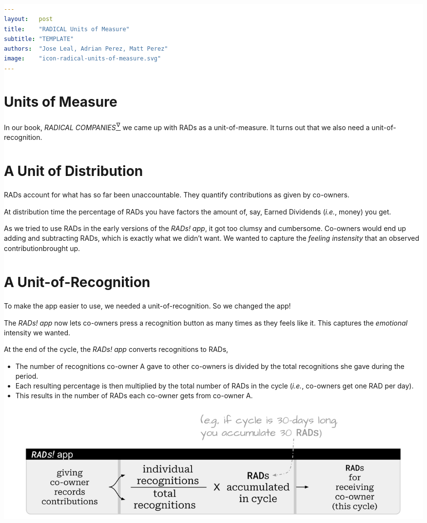 ```yaml
---
layout:   post
title:    "RADICAL Units of Measure"
subtitle: "TEMPLATE"
authors:  "Jose Leal, Adrian Perez, Matt Perez"
image:    "icon-radical-units-of-measure.svg"
---
```


<div style="display:none;">
 <p>We need a <em>recognition unit-of-measure</em> in additons to <span class='_paradigm'>RAD</span>s.</p>
</div>

<h1>Units of Measure</h1>
 <p>In our book, <em><span class="_paradigm">RADICAL COMPANIES</span></em><a href="#en01"><sup id="bm01">&hairsp;&nabla;&hairsp;</sup></a> we came up with <span class="_paradigm">RAD</span>s as a unit-of-measure. It turns out that we also need a unit-of-recognition.</p>

<h1>A Unit of Distribution</h1>
 <p><span class="_paradigm">RAD</span>s account for what has so far been unaccountable. They quantify contributions as given by co-owners.</p>
 <p>At distribution time the percentage of <span class="_paradigm">RAD</span>s you have factors the amount of, say, Earned Dividends (<em>i.e.</em>, money) you get.</p>
 <p>As we tried to use <span class="_paradigm">RAD</span>s in the early versions of the <em>RADs! app</em>, it got too clumsy and cumbersome. Co-owners would end up adding and subtracting <span class="_paradigm">RAD</span>s, which is exactly what we didn&rsquo;t want. We wanted to capture the <em>feeling instensity</em> that an observed contributionbrought up.</p>
 
<h1>A Unit-of-Recognition</h1>
 <p>To make the app easier to use, we needed a unit-of-recognition. So we changed the app!</p>
 <p>The <em><span class="_paradigm">RAD</span>s! app</em> now lets co-owners press a recognition button as many times as they feels like it. This captures the <em>emotional</em> intensity we wanted.</p>
 <p style="margin-bottom:0; ">At the end of the cycle, the <em><span class="_paradigm">RAD</span>s! app</em> converts recognitions to <span class="_paradigm">RAD</span>s,
  <ul>
   <li>The number of recognitions co-owner A gave to other co-owners is divided by the total recognitions she gave during the period.</li>
   <li>Each resulting percentage is then multiplied by the total number of <span class='_paradigm'>RAD</span>s in the cycle (<em>i.e.</em>, co-owners get one <span class="_paradigm">RAD</span> per day).</li>
   <li>This results in the number of <span class="_paradigm">RAD</span>s each co-owner gets from co-owner A.</li>
  </ul>
 </p>
 <div style="text-align:center; ">
  <img
   src="/assets/img/pic-recognitions-to-rads-equation.svg"
   alt="The picture depicts a simple equation. As recognitions come in, the app divides the number of recognitions per perco-ownerson by the total number of recognitions I have given. This is multiplied by the number of RADs I have received during this cycle. The result is the number of RADs I am giving to each of my peers."
   width="90%">
 </div>
